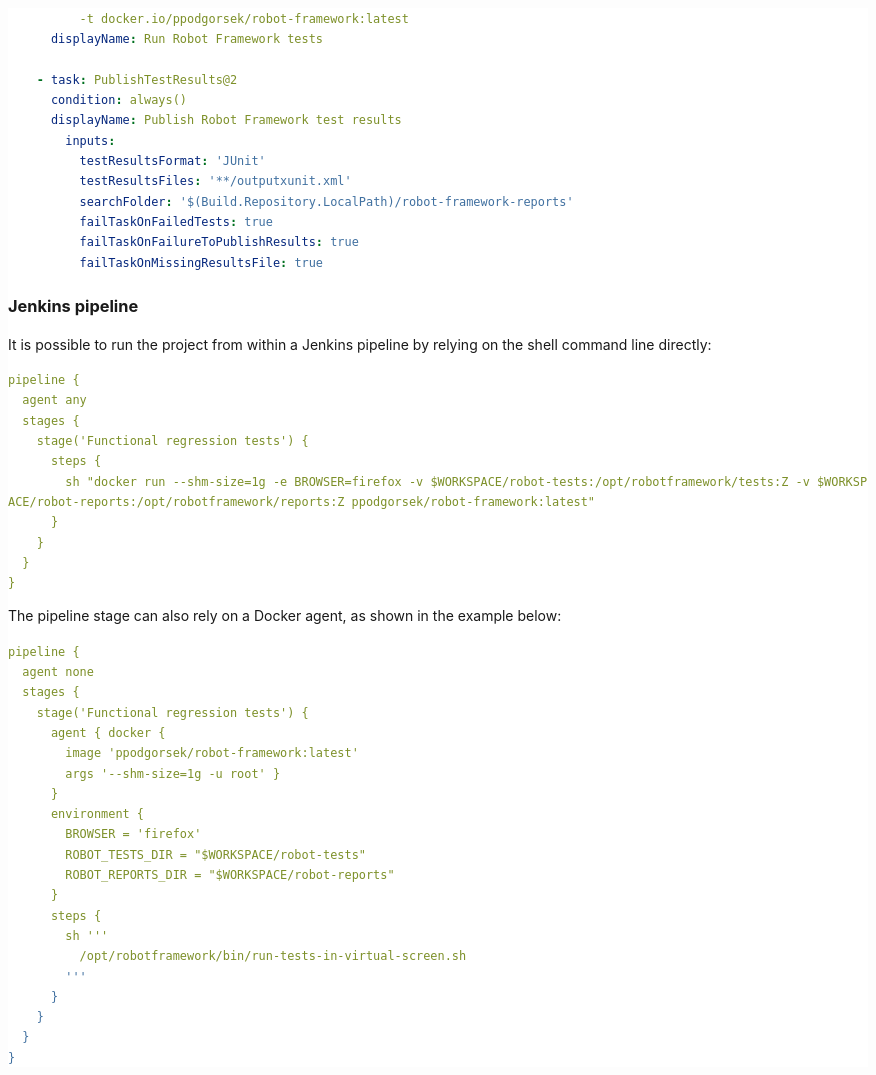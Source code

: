 ```yml
          -t docker.io/ppodgorsek/robot-framework:latest
      displayName: Run Robot Framework tests

    - task: PublishTestResults@2
      condition: always()
      displayName: Publish Robot Framework test results
        inputs:
          testResultsFormat: 'JUnit'
          testResultsFiles: '**/outputxunit.xml'
          searchFolder: '$(Build.Repository.LocalPath)/robot-framework-reports'
          failTaskOnFailedTests: true
          failTaskOnFailureToPublishResults: true
          failTaskOnMissingResultsFile: true
```

<a name="ci-jenkins"></a>

### Jenkins pipeline

It is possible to run the project from within a Jenkins pipeline by relying on the shell command line directly:

```yml
pipeline {
  agent any
  stages {
    stage('Functional regression tests') {
      steps {
        sh "docker run --shm-size=1g -e BROWSER=firefox -v $WORKSPACE/robot-tests:/opt/robotframework/tests:Z -v $WORKSPACE/robot-reports:/opt/robotframework/reports:Z ppodgorsek/robot-framework:latest"
      }
    }
  }
}
```

The pipeline stage can also rely on a Docker agent, as shown in the example below:

```yml
pipeline {
  agent none
  stages {
    stage('Functional regression tests') {
      agent { docker {
        image 'ppodgorsek/robot-framework:latest'
        args '--shm-size=1g -u root' }
      }
      environment {
        BROWSER = 'firefox'
        ROBOT_TESTS_DIR = "$WORKSPACE/robot-tests"
        ROBOT_REPORTS_DIR = "$WORKSPACE/robot-reports"
      }
      steps {
        sh '''
          /opt/robotframework/bin/run-tests-in-virtual-screen.sh
        '''
      }
    }
  }
}
```
